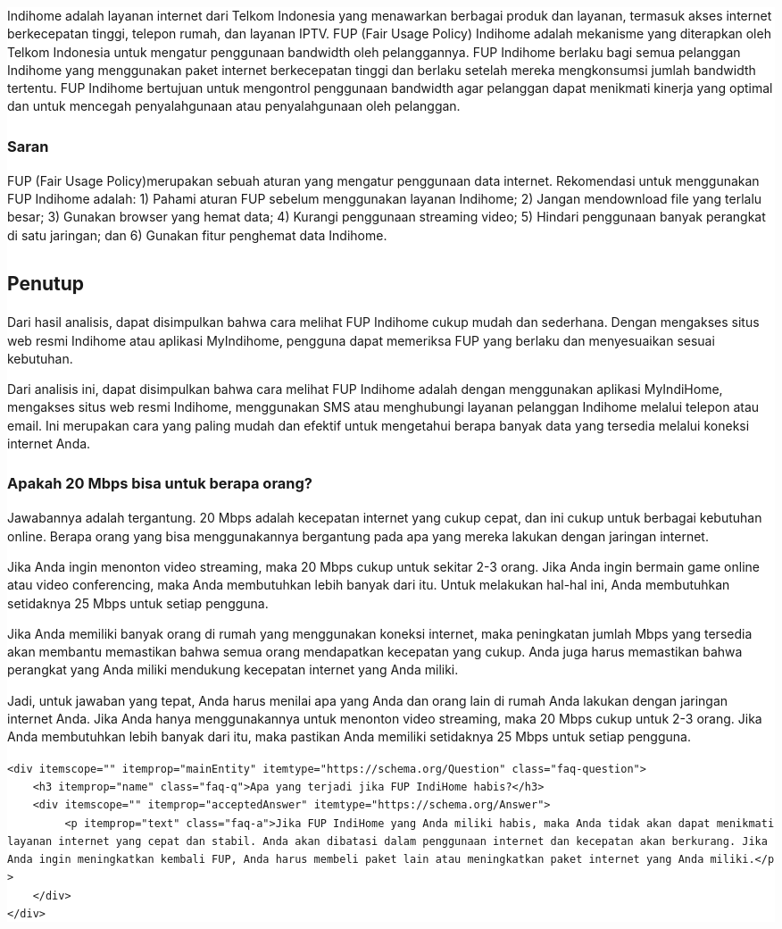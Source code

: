 <p>Indihome adalah layanan internet dari Telkom Indonesia yang menawarkan berbagai produk dan layanan, termasuk akses internet berkecepatan tinggi, telepon rumah, dan layanan IPTV. FUP (Fair Usage Policy) Indihome adalah mekanisme yang diterapkan oleh Telkom Indonesia untuk mengatur penggunaan bandwidth oleh pelanggannya. FUP Indihome berlaku bagi semua pelanggan Indihome yang menggunakan paket internet berkecepatan tinggi dan berlaku setelah mereka mengkonsumsi jumlah bandwidth tertentu. FUP Indihome bertujuan untuk mengontrol penggunaan bandwidth agar pelanggan dapat menikmati kinerja yang optimal dan untuk mencegah penyalahgunaan atau penyalahgunaan oleh pelanggan.</p>
<h3>Saran</h3>
<p>FUP (Fair Usage Policy)merupakan sebuah aturan yang mengatur penggunaan data internet. Rekomendasi untuk menggunakan FUP Indihome adalah: 1) Pahami aturan FUP sebelum menggunakan layanan Indihome; 2) Jangan mendownload file yang terlalu besar; 3) Gunakan browser yang hemat data; 4) Kurangi penggunaan streaming video; 5) Hindari penggunaan banyak perangkat di satu jaringan; dan 6) Gunakan fitur penghemat data Indihome.</p>
<h2>Penutup</h2>
<p>Dari hasil analisis, dapat disimpulkan bahwa cara melihat FUP Indihome cukup mudah dan sederhana. Dengan mengakses situs web resmi Indihome atau aplikasi MyIndihome, pengguna dapat memeriksa FUP yang berlaku dan menyesuaikan sesuai kebutuhan.</p>
<p>Dari analisis ini, dapat disimpulkan bahwa cara melihat FUP Indihome adalah dengan menggunakan aplikasi MyIndiHome, mengakses situs web resmi Indihome, menggunakan SMS atau menghubungi layanan pelanggan Indihome melalui telepon atau email. Ini merupakan cara yang paling mudah dan efektif untuk mengetahui berapa banyak data yang tersedia melalui koneksi internet Anda.</p>


<div class="schema-faq-code" itemscope="" itemtype="https://schema.org/FAQPage">
    <div itemscope="" itemprop="mainEntity" itemtype="https://schema.org/Question" class="faq-question">
        <h3 itemprop="name" class="faq-q">Apakah 20 Mbps bisa untuk berapa orang?</h3>
        <div itemscope="" itemprop="acceptedAnswer" itemtype="https://schema.org/Answer">
             <p itemprop="text" class="faq-a">Jawabannya adalah tergantung. 20 Mbps adalah kecepatan internet yang cukup cepat, dan ini cukup untuk berbagai kebutuhan online. Berapa orang yang bisa menggunakannya bergantung pada apa yang mereka lakukan dengan jaringan internet.

Jika Anda ingin menonton video streaming, maka 20 Mbps cukup untuk sekitar 2-3 orang. Jika Anda ingin bermain game online atau video conferencing, maka Anda membutuhkan lebih banyak dari itu. Untuk melakukan hal-hal ini, Anda membutuhkan setidaknya 25 Mbps untuk setiap pengguna.

Jika Anda memiliki banyak orang di rumah yang menggunakan koneksi internet, maka peningkatan jumlah Mbps yang tersedia akan membantu memastikan bahwa semua orang mendapatkan kecepatan yang cukup. Anda juga harus memastikan bahwa perangkat yang Anda miliki mendukung kecepatan internet yang Anda miliki.

Jadi, untuk jawaban yang tepat, Anda harus menilai apa yang Anda dan orang lain di rumah Anda lakukan dengan jaringan internet Anda. Jika Anda hanya menggunakannya untuk menonton video streaming, maka 20 Mbps cukup untuk 2-3 orang. Jika Anda membutuhkan lebih banyak dari itu, maka pastikan Anda memiliki setidaknya 25 Mbps untuk setiap pengguna.</p>
        </div>
    </div>

    <div itemscope="" itemprop="mainEntity" itemtype="https://schema.org/Question" class="faq-question">
        <h3 itemprop="name" class="faq-q">Apa yang terjadi jika FUP IndiHome habis?</h3>
        <div itemscope="" itemprop="acceptedAnswer" itemtype="https://schema.org/Answer">
             <p itemprop="text" class="faq-a">Jika FUP IndiHome yang Anda miliki habis, maka Anda tidak akan dapat menikmati layanan internet yang cepat dan stabil. Anda akan dibatasi dalam penggunaan internet dan kecepatan akan berkurang. Jika Anda ingin meningkatkan kembali FUP, Anda harus membeli paket lain atau meningkatkan paket internet yang Anda miliki.</p>
        </div>
    </div>

